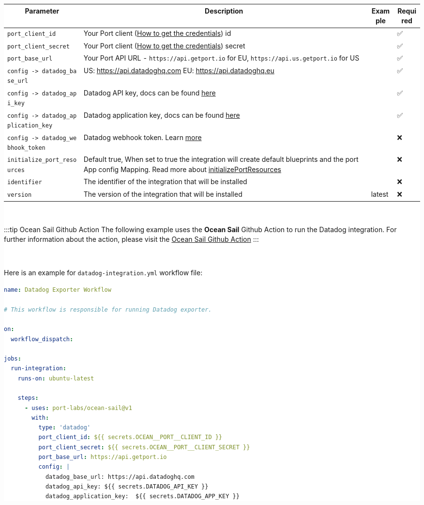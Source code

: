 | Parameter                        | Description                                                                                                                                                                                                                                                                              | Example                       | Required |
|----------------------------------|------------------------------------------------------------------------------------------------------------------------------------------------------------------------------------------------------------------------------------------------------------------------------------------|-------------------------------|----------|
| `port_client_id`                 | Your Port client ([How to get the credentials](https://docs.getport.io/build-your-software-catalog/custom-integration/api/#find-your-port-credentials)) id                                                                                                                               |                               | ✅        |
| `port_client_secret`             | Your Port client ([How to get the credentials](https://docs.getport.io/build-your-software-catalog/custom-integration/api/#find-your-port-credentials)) secret                                                                                                                           |                               | ✅        |
| `port_base_url`             | Your Port API URL - `https://api.getport.io` for EU, `https://api.us.getport.io` for US |                               | ✅        |
| `config -> datadog_base_url` | US: https://api.datadoghq.com EU: https://api.datadoghq.eu   |               | ✅        |
| `config -> datadog_api_key` | Datadog API key, docs can be found [here](https://docs.datadoghq.com/account_management/api-app-keys/#add-an-api-key-or-client-token)  |               | ✅        |
| `config -> datadog_application_key` | Datadog application key, docs can be found [here](https://docs.datadoghq.com/account_management/api-app-keys/#add-application-keys)    |               | ✅        |
| `config -> datadog_webhook_token` | Datadog webhook token. Learn [more](https://docs.datadoghq.com/integrations/webhooks/#setup)    |      | ❌       |
| `initialize_port_resources`      | Default true, When set to true the integration will create default blueprints and the port App config Mapping. Read more about [initializePortResources](https://ocean.getport.io/develop-an-integration/integration-configuration/#initializeportresources---initialize-port-resources) |                               | ❌        |
| `identifier`                     | The identifier of the integration that will be installed                                                                                                                                                                                                                                 |                               | ❌        |
| `version`                        | The version of the integration that will be installed                                                                                                                                                                                                                                    | latest                        | ❌        |`

<br/>

:::tip Ocean Sail Github Action
The following example uses the **Ocean Sail** Github Action to run the Datadog integration.
For further information about the action, please visit the [Ocean Sail Github Action](https://github.com/marketplace/actions/ocean-sail)
:::

<br/>

Here is an example for `datadog-integration.yml` workflow file:

```yaml showLineNumbers
name: Datadog Exporter Workflow

# This workflow is responsible for running Datadog exporter.

on:
  workflow_dispatch:

jobs:
  run-integration:
    runs-on: ubuntu-latest

    steps:
      - uses: port-labs/ocean-sail@v1
        with:
          type: 'datadog'
          port_client_id: ${{ secrets.OCEAN__PORT__CLIENT_ID }}
          port_client_secret: ${{ secrets.OCEAN__PORT__CLIENT_SECRET }}
          port_base_url: https://api.getport.io
          config: |
            datadog_base_url: https://api.datadoghq.com     
            datadog_api_key: ${{ secrets.DATADOG_API_KEY }}
            datadog_application_key:  ${{ secrets.DATADOG_APP_KEY }}
```
